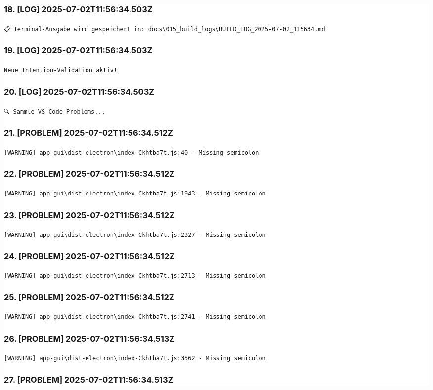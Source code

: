 ### 18. [LOG] 2025-07-02T11:56:34.503Z

```
📋 Terminal-Ausgabe wird gespeichert in: docs\015_build_logs\BUILD_LOG_2025-07-02_115634.md
```

### 19. [LOG] 2025-07-02T11:56:34.503Z

```
Neue Intention-Validation aktiv!

```

### 20. [LOG] 2025-07-02T11:56:34.503Z

```
🔍 Sammle VS Code Problems...
```

### 21. [PROBLEM] 2025-07-02T11:56:34.512Z

```
[WARNING] app-gui\dist-electron\index-Ckhtba7t.js:40 - Missing semicolon
```

### 22. [PROBLEM] 2025-07-02T11:56:34.512Z

```
[WARNING] app-gui\dist-electron\index-Ckhtba7t.js:1943 - Missing semicolon
```

### 23. [PROBLEM] 2025-07-02T11:56:34.512Z

```
[WARNING] app-gui\dist-electron\index-Ckhtba7t.js:2327 - Missing semicolon
```

### 24. [PROBLEM] 2025-07-02T11:56:34.512Z

```
[WARNING] app-gui\dist-electron\index-Ckhtba7t.js:2713 - Missing semicolon
```

### 25. [PROBLEM] 2025-07-02T11:56:34.512Z

```
[WARNING] app-gui\dist-electron\index-Ckhtba7t.js:2741 - Missing semicolon
```

### 26. [PROBLEM] 2025-07-02T11:56:34.513Z

```
[WARNING] app-gui\dist-electron\index-Ckhtba7t.js:3562 - Missing semicolon
```

### 27. [PROBLEM] 2025-07-02T11:56:34.513Z

